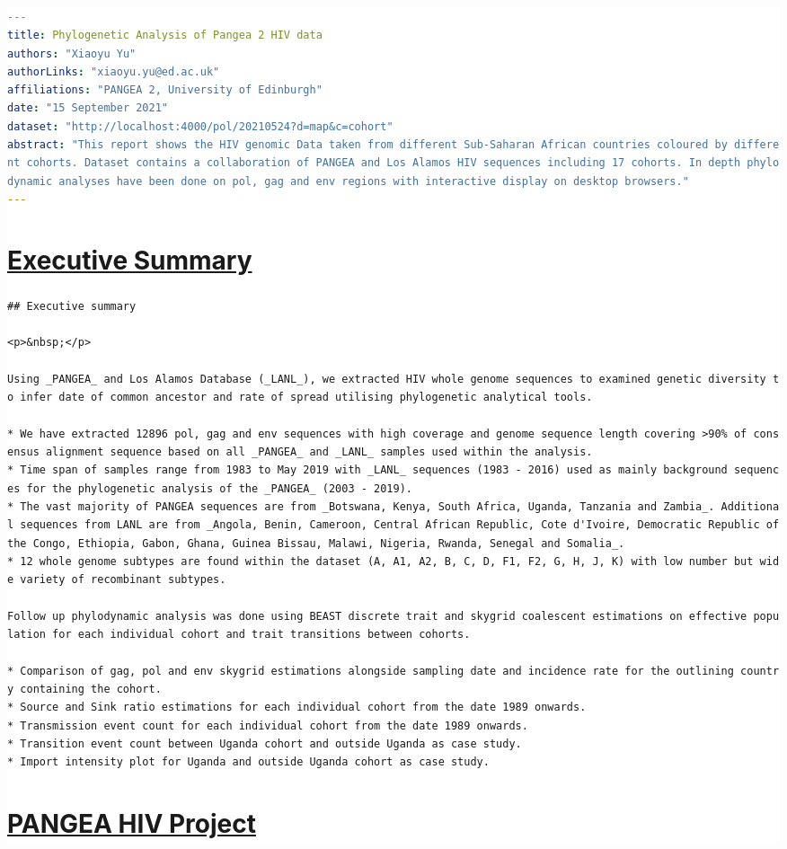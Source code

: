 ```yaml
---
title: Phylogenetic Analysis of Pangea 2 HIV data
authors: "Xiaoyu Yu"
authorLinks: "xiaoyu.yu@ed.ac.uk"
affiliations: "PANGEA 2, University of Edinburgh"
date: "15 September 2021"
dataset: "http://localhost:4000/pol/20210524?d=map&c=cohort"
abstract: "This report shows the HIV genomic Data taken from different Sub-Saharan African countries coloured by different cohorts. Dataset contains a collaboration of PANGEA and Los Alamos HIV sequences including 17 cohorts. In depth phylodynamic analyses have been done on pol, gag and env regions with interactive display on desktop browsers."
---
```


# [Executive Summary](http://localhost:4000/pol/20210524)

```auspiceMainDisplayMarkdown
## Executive summary

<p>&nbsp;</p>

Using _PANGEA_ and Los Alamos Database (_LANL_), we extracted HIV whole genome sequences to examined genetic diversity to infer date of common ancestor and rate of spread utilising phylogenetic analytical tools.

* We have extracted 12896 pol, gag and env sequences with high coverage and genome sequence length covering >90% of consensus alignment sequence based on all _PANGEA_ and _LANL_ samples used within the analysis.
* Time span of samples range from 1983 to May 2019 with _LANL_ sequences (1983 - 2016) used as mainly background sequences for the phylogenetic analysis of the _PANGEA_ (2003 - 2019).
* The vast majority of PANGEA sequences are from _Botswana, Kenya, South Africa, Uganda, Tanzania and Zambia_. Additional sequences from LANL are from _Angola, Benin, Cameroon, Central African Republic, Cote d'Ivoire, Democratic Republic of the Congo, Ethiopia, Gabon, Ghana, Guinea Bissau, Malawi, Nigeria, Rwanda, Senegal and Somalia_.
* 12 whole genome subtypes are found within the dataset (A, A1, A2, B, C, D, F1, F2, G, H, J, K) with low number but wide variety of recombinant subtypes.

Follow up phylodynamic analysis was done using BEAST discrete trait and skygrid coalescent estimations on effective population for each individual cohort and trait transitions between cohorts.

* Comparison of gag, pol and env skygrid estimations alongside sampling date and incidence rate for the outlining country containing the cohort. 
* Source and Sink ratio estimations for each individual cohort from the date 1989 onwards.
* Transmission event count for each individual cohort from the date 1989 onwards.
* Transition event count between Uganda cohort and outside Uganda as case study.
* Import intensity plot for Uganda and outside Uganda cohort as case study.

```

# [PANGEA HIV Project](http://localhost:4000/pol/20210524)
